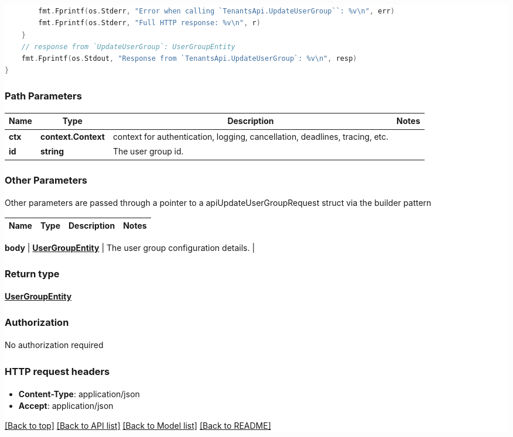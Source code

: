```go
        fmt.Fprintf(os.Stderr, "Error when calling `TenantsApi.UpdateUserGroup``: %v\n", err)
        fmt.Fprintf(os.Stderr, "Full HTTP response: %v\n", r)
    }
    // response from `UpdateUserGroup`: UserGroupEntity
    fmt.Fprintf(os.Stdout, "Response from `TenantsApi.UpdateUserGroup`: %v\n", resp)
}
```

### Path Parameters


Name | Type | Description  | Notes
------------- | ------------- | ------------- | -------------
**ctx** | **context.Context** | context for authentication, logging, cancellation, deadlines, tracing, etc.
**id** | **string** | The user group id. | 

### Other Parameters

Other parameters are passed through a pointer to a apiUpdateUserGroupRequest struct via the builder pattern


Name | Type | Description  | Notes
------------- | ------------- | ------------- | -------------

 **body** | [**UserGroupEntity**](UserGroupEntity.md) | The user group configuration details. | 

### Return type

[**UserGroupEntity**](UserGroupEntity.md)

### Authorization

No authorization required

### HTTP request headers

- **Content-Type**: application/json
- **Accept**: application/json

[[Back to top]](#) [[Back to API list]](../README.md#documentation-for-api-endpoints)
[[Back to Model list]](../README.md#documentation-for-models)
[[Back to README]](../README.md)


